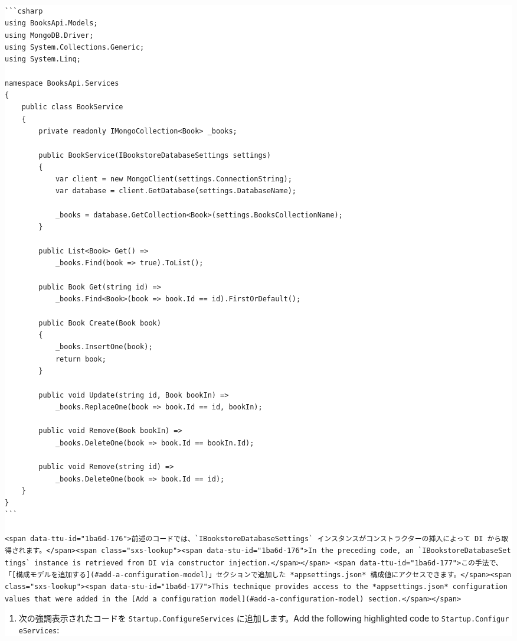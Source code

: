     ```csharp
    using BooksApi.Models;
    using MongoDB.Driver;
    using System.Collections.Generic;
    using System.Linq;

    namespace BooksApi.Services
    {
        public class BookService
        {
            private readonly IMongoCollection<Book> _books;

            public BookService(IBookstoreDatabaseSettings settings)
            {
                var client = new MongoClient(settings.ConnectionString);
                var database = client.GetDatabase(settings.DatabaseName);

                _books = database.GetCollection<Book>(settings.BooksCollectionName);
            }

            public List<Book> Get() =>
                _books.Find(book => true).ToList();

            public Book Get(string id) =>
                _books.Find<Book>(book => book.Id == id).FirstOrDefault();

            public Book Create(Book book)
            {
                _books.InsertOne(book);
                return book;
            }

            public void Update(string id, Book bookIn) =>
                _books.ReplaceOne(book => book.Id == id, bookIn);

            public void Remove(Book bookIn) =>
                _books.DeleteOne(book => book.Id == bookIn.Id);

            public void Remove(string id) =>
                _books.DeleteOne(book => book.Id == id);
        }
    }
    ```

    <span data-ttu-id="1ba6d-176">前述のコードでは、`IBookstoreDatabaseSettings` インスタンスがコンストラクターの挿入によって DI から取得されます。</span><span class="sxs-lookup"><span data-stu-id="1ba6d-176">In the preceding code, an `IBookstoreDatabaseSettings` instance is retrieved from DI via constructor injection.</span></span> <span data-ttu-id="1ba6d-177">この手法で、「[構成モデルを追加する](#add-a-configuration-model)」セクションで追加した *appsettings.json* 構成値にアクセスできます。</span><span class="sxs-lookup"><span data-stu-id="1ba6d-177">This technique provides access to the *appsettings.json* configuration values that were added in the [Add a configuration model](#add-a-configuration-model) section.</span></span>

1. <span data-ttu-id="1ba6d-178">次の強調表示されたコードを `Startup.ConfigureServices` に追加します。</span><span class="sxs-lookup"><span data-stu-id="1ba6d-178">Add the following highlighted code to `Startup.ConfigureServices`:</span></span>
